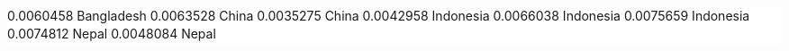 <td style="text-align:right;">
0.0060458
</td>
</tr>
<tr>
<td style="text-align:left;">
Bangladesh
</td>
<td style="text-align:right;">
0.0063528
</td>
</tr>
<tr>
<td style="text-align:left;">
China
</td>
<td style="text-align:right;">
0.0035275
</td>
</tr>
<tr>
<td style="text-align:left;">
China
</td>
<td style="text-align:right;">
0.0042958
</td>
</tr>
<tr>
<td style="text-align:left;">
Indonesia
</td>
<td style="text-align:right;">
0.0066038
</td>
</tr>
<tr>
<td style="text-align:left;">
Indonesia
</td>
<td style="text-align:right;">
0.0075659
</td>
</tr>
<tr>
<td style="text-align:left;">
Indonesia
</td>
<td style="text-align:right;">
0.0074812
</td>
</tr>
<tr>
<td style="text-align:left;">
Nepal
</td>
<td style="text-align:right;">
0.0048084
</td>
</tr>
<tr>
<td style="text-align:left;">
Nepal
</td>